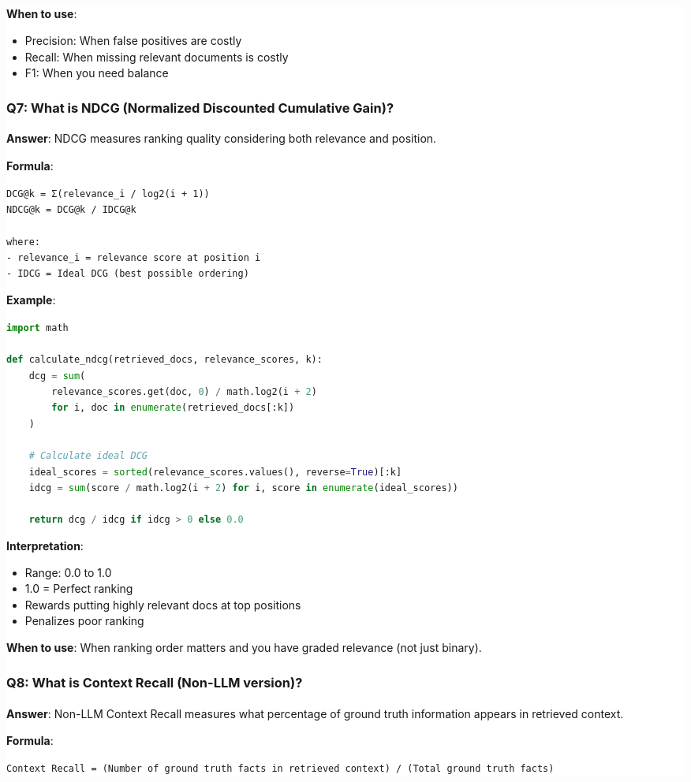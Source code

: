 **When to use**:
- Precision: When false positives are costly
- Recall: When missing relevant documents is costly
- F1: When you need balance

### Q7: What is NDCG (Normalized Discounted Cumulative Gain)?

**Answer**: NDCG measures ranking quality considering both relevance and position.

**Formula**:
```
DCG@k = Σ(relevance_i / log2(i + 1))
NDCG@k = DCG@k / IDCG@k

where:
- relevance_i = relevance score at position i
- IDCG = Ideal DCG (best possible ordering)
```

**Example**:
```python
import math

def calculate_ndcg(retrieved_docs, relevance_scores, k):
    dcg = sum(
        relevance_scores.get(doc, 0) / math.log2(i + 2)
        for i, doc in enumerate(retrieved_docs[:k])
    )
    
    # Calculate ideal DCG
    ideal_scores = sorted(relevance_scores.values(), reverse=True)[:k]
    idcg = sum(score / math.log2(i + 2) for i, score in enumerate(ideal_scores))
    
    return dcg / idcg if idcg > 0 else 0.0
```

**Interpretation**:
- Range: 0.0 to 1.0
- 1.0 = Perfect ranking
- Rewards putting highly relevant docs at top positions
- Penalizes poor ranking

**When to use**: When ranking order matters and you have graded relevance (not just binary).

### Q8: What is Context Recall (Non-LLM version)?

**Answer**: Non-LLM Context Recall measures what percentage of ground truth information appears in retrieved context.

**Formula**:
```
Context Recall = (Number of ground truth facts in retrieved context) / (Total ground truth facts)
```

